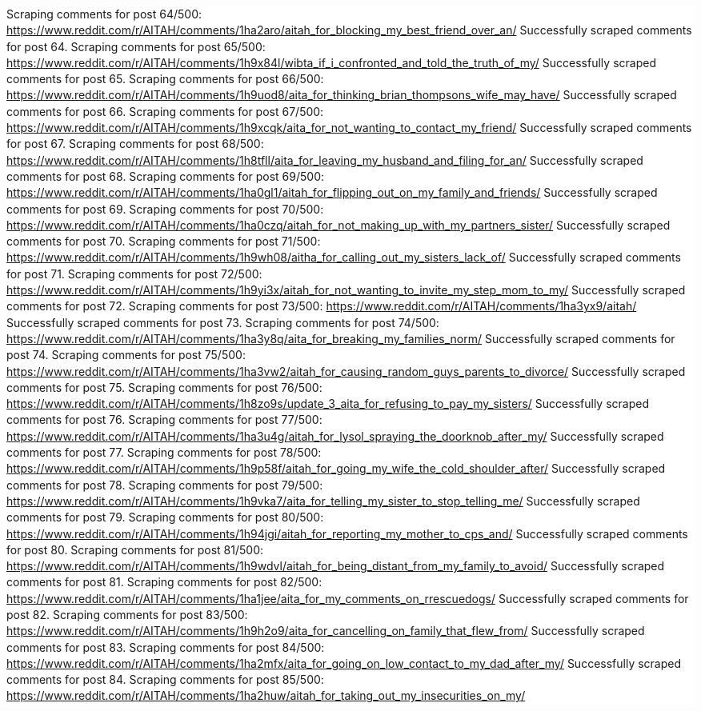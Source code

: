 Scraping comments for post 64/500: https://www.reddit.com/r/AITAH/comments/1ha2aro/aitah_for_blocking_my_best_friend_over_an/
Successfully scraped comments for post 64.
Scraping comments for post 65/500: https://www.reddit.com/r/AITAH/comments/1h9x84l/wibta_if_i_confronted_and_told_the_truth_of_my/
Successfully scraped comments for post 65.
Scraping comments for post 66/500: https://www.reddit.com/r/AITAH/comments/1h9uod8/aita_for_thinking_brian_thompsons_wife_may_have/
Successfully scraped comments for post 66.
Scraping comments for post 67/500: https://www.reddit.com/r/AITAH/comments/1h9xcqk/aita_for_not_wanting_to_contact_my_friend/
Successfully scraped comments for post 67.
Scraping comments for post 68/500: https://www.reddit.com/r/AITAH/comments/1h8tfll/aita_for_leaving_my_husband_and_filing_for_an/
Successfully scraped comments for post 68.
Scraping comments for post 69/500: https://www.reddit.com/r/AITAH/comments/1ha0gl1/aitah_for_flipping_out_on_my_family_and_friends/
Successfully scraped comments for post 69.
Scraping comments for post 70/500: https://www.reddit.com/r/AITAH/comments/1ha0czq/aitah_for_not_making_up_with_my_partners_sister/
Successfully scraped comments for post 70.
Scraping comments for post 71/500: https://www.reddit.com/r/AITAH/comments/1h9wh08/aitha_for_calling_out_my_sisters_lack_of/
Successfully scraped comments for post 71.
Scraping comments for post 72/500: https://www.reddit.com/r/AITAH/comments/1h9yi3x/aitah_for_not_wanting_to_invite_my_step_mom_to_my/
Successfully scraped comments for post 72.
Scraping comments for post 73/500: https://www.reddit.com/r/AITAH/comments/1ha3yx9/aitah/
Successfully scraped comments for post 73.
Scraping comments for post 74/500: https://www.reddit.com/r/AITAH/comments/1ha3y8q/aita_for_breaking_my_families_norm/
Successfully scraped comments for post 74.
Scraping comments for post 75/500: https://www.reddit.com/r/AITAH/comments/1ha3vw2/aitah_for_causing_random_guys_parents_to_divorce/
Successfully scraped comments for post 75.
Scraping comments for post 76/500: https://www.reddit.com/r/AITAH/comments/1h8zo9s/update_3_aita_for_refusing_to_pay_my_sisters/
Successfully scraped comments for post 76.
Scraping comments for post 77/500: https://www.reddit.com/r/AITAH/comments/1ha3u4g/aitah_for_lysol_spraying_the_doorknob_after_my/
Successfully scraped comments for post 77.
Scraping comments for post 78/500: https://www.reddit.com/r/AITAH/comments/1h9p58f/aitah_for_going_my_wife_the_cold_shoulder_after/
Successfully scraped comments for post 78.
Scraping comments for post 79/500: https://www.reddit.com/r/AITAH/comments/1h9vka7/aita_for_telling_my_sister_to_stop_telling_me/
Successfully scraped comments for post 79.
Scraping comments for post 80/500: https://www.reddit.com/r/AITAH/comments/1h94jgi/aitah_for_reporting_my_mother_to_cps_and/
Successfully scraped comments for post 80.
Scraping comments for post 81/500: https://www.reddit.com/r/AITAH/comments/1h9wdvl/aitah_for_being_distant_from_my_family_to_avoid/
Successfully scraped comments for post 81.
Scraping comments for post 82/500: https://www.reddit.com/r/AITAH/comments/1ha1jee/aita_for_my_comments_on_rrescuedogs/
Successfully scraped comments for post 82.
Scraping comments for post 83/500: https://www.reddit.com/r/AITAH/comments/1h9h2o9/aita_for_cancelling_on_family_that_flew_from/
Successfully scraped comments for post 83.
Scraping comments for post 84/500: https://www.reddit.com/r/AITAH/comments/1ha2mfx/aita_for_going_on_low_contact_to_my_dad_after_my/
Successfully scraped comments for post 84.
Scraping comments for post 85/500: https://www.reddit.com/r/AITAH/comments/1ha2huw/aitah_for_taking_out_my_insecurities_on_my/